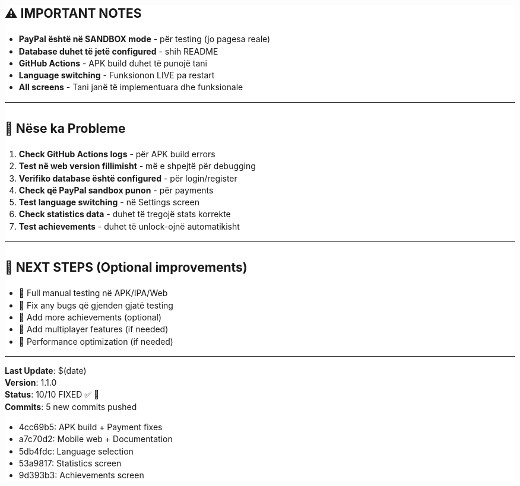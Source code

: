 
## ⚠️ IMPORTANT NOTES

- **PayPal është në SANDBOX mode** - për testing (jo pagesa reale)
- **Database duhet të jetë configured** - shih README
- **GitHub Actions** - APK build duhet të punojë tani
- **Language switching** - Funksionon LIVE pa restart
- **All screens** - Tani janë të implementuara dhe funksionale

---

## 🐛 Nëse ka Probleme

1. **Check GitHub Actions logs** - për APK build errors
2. **Test në web version fillimisht** - më e shpejtë për debugging
3. **Verifiko database është configured** - për login/register
4. **Check që PayPal sandbox punon** - për payments
5. **Test language switching** - në Settings screen
6. **Check statistics data** - duhet të tregojë stats korrekte
7. **Test achievements** - duhet të unlock-ojnë automatikisht

---

## 🎯 NEXT STEPS (Optional improvements)

- 🔄 Full manual testing në APK/IPA/Web
- 🔄 Fix any bugs që gjenden gjatë testing
- 🔄 Add more achievements (optional)
- 🔄 Add multiplayer features (if needed)
- 🔄 Performance optimization (if needed)

---

**Last Update**: $(date)  
**Version**: 1.1.0  
**Status**: 10/10 FIXED ✅ 🎉  
**Commits**: 5 new commits pushed  
  - 4cc69b5: APK build + Payment fixes  
  - a7c70d2: Mobile web + Documentation  
  - 5db4fdc: Language selection  
  - 53a9817: Statistics screen  
  - 9d393b3: Achievements screen
